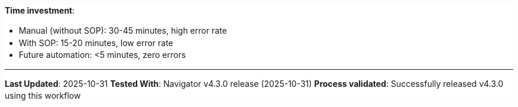 **Time investment**:
- Manual (without SOP): 30-45 minutes, high error rate
- With SOP: 15-20 minutes, low error rate
- Future automation: <5 minutes, zero errors

---

**Last Updated**: 2025-10-31
**Tested With**: Navigator v4.3.0 release (2025-10-31)
**Process validated**: Successfully released v4.3.0 using this workflow
